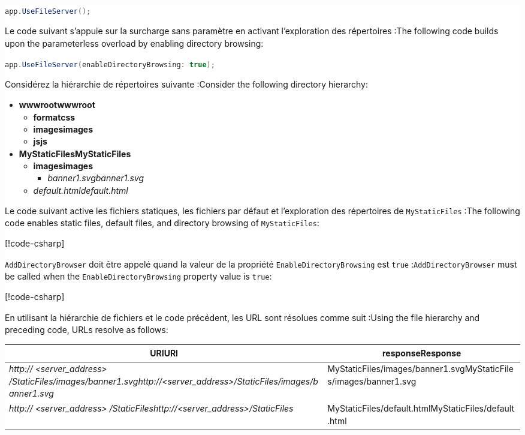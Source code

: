 ```csharp
app.UseFileServer();
```

<span data-ttu-id="da7c9-311">Le code suivant s’appuie sur la surcharge sans paramètre en activant l’exploration des répertoires :</span><span class="sxs-lookup"><span data-stu-id="da7c9-311">The following code builds upon the parameterless overload by enabling directory browsing:</span></span>

```csharp
app.UseFileServer(enableDirectoryBrowsing: true);
```

<span data-ttu-id="da7c9-312">Considérez la hiérarchie de répertoires suivante :</span><span class="sxs-lookup"><span data-stu-id="da7c9-312">Consider the following directory hierarchy:</span></span>

* <span data-ttu-id="da7c9-313">**wwwroot**</span><span class="sxs-lookup"><span data-stu-id="da7c9-313">**wwwroot**</span></span>
  * <span data-ttu-id="da7c9-314">**format**</span><span class="sxs-lookup"><span data-stu-id="da7c9-314">**css**</span></span>
  * <span data-ttu-id="da7c9-315">**images**</span><span class="sxs-lookup"><span data-stu-id="da7c9-315">**images**</span></span>
  * <span data-ttu-id="da7c9-316">**js**</span><span class="sxs-lookup"><span data-stu-id="da7c9-316">**js**</span></span>
* <span data-ttu-id="da7c9-317">**MyStaticFiles**</span><span class="sxs-lookup"><span data-stu-id="da7c9-317">**MyStaticFiles**</span></span>
  * <span data-ttu-id="da7c9-318">**images**</span><span class="sxs-lookup"><span data-stu-id="da7c9-318">**images**</span></span>
    * <span data-ttu-id="da7c9-319">*banner1.svg*</span><span class="sxs-lookup"><span data-stu-id="da7c9-319">*banner1.svg*</span></span>
  * <span data-ttu-id="da7c9-320">*default.html*</span><span class="sxs-lookup"><span data-stu-id="da7c9-320">*default.html*</span></span>

<span data-ttu-id="da7c9-321">Le code suivant active les fichiers statiques, les fichiers par défaut et l’exploration des répertoires de `MyStaticFiles` :</span><span class="sxs-lookup"><span data-stu-id="da7c9-321">The following code enables static files, default files, and directory browsing of `MyStaticFiles`:</span></span>

[!code-csharp[](static-files/samples/1.x/StaticFilesSample/StartupUseFileServer.cs?name=snippet_ConfigureMethod&highlight=5-11)]

<span data-ttu-id="da7c9-322">`AddDirectoryBrowser` doit être appelé quand la valeur de la propriété `EnableDirectoryBrowsing` est `true` :</span><span class="sxs-lookup"><span data-stu-id="da7c9-322">`AddDirectoryBrowser` must be called when the `EnableDirectoryBrowsing` property value is `true`:</span></span>

[!code-csharp[](static-files/samples/1.x/StaticFilesSample/StartupUseFileServer.cs?name=snippet_ConfigureServicesMethod)]

<span data-ttu-id="da7c9-323">En utilisant la hiérarchie de fichiers et le code précédent, les URL sont résolues comme suit :</span><span class="sxs-lookup"><span data-stu-id="da7c9-323">Using the file hierarchy and preceding code, URLs resolve as follows:</span></span>

| <span data-ttu-id="da7c9-324">URI</span><span class="sxs-lookup"><span data-stu-id="da7c9-324">URI</span></span>            |                             <span data-ttu-id="da7c9-325">response</span><span class="sxs-lookup"><span data-stu-id="da7c9-325">Response</span></span>  |
| ------- | ------|
| <span data-ttu-id="da7c9-326">*http:// \<server_address> /StaticFiles/images/banner1.svg*</span><span class="sxs-lookup"><span data-stu-id="da7c9-326">*http://\<server_address>/StaticFiles/images/banner1.svg*</span></span>    |      <span data-ttu-id="da7c9-327">MyStaticFiles/images/banner1.svg</span><span class="sxs-lookup"><span data-stu-id="da7c9-327">MyStaticFiles/images/banner1.svg</span></span> |
| <span data-ttu-id="da7c9-328">*http:// \<server_address> /StaticFiles*</span><span class="sxs-lookup"><span data-stu-id="da7c9-328">*http://\<server_address>/StaticFiles*</span></span>             |     <span data-ttu-id="da7c9-329">MyStaticFiles/default.html</span><span class="sxs-lookup"><span data-stu-id="da7c9-329">MyStaticFiles/default.html</span></span> |
